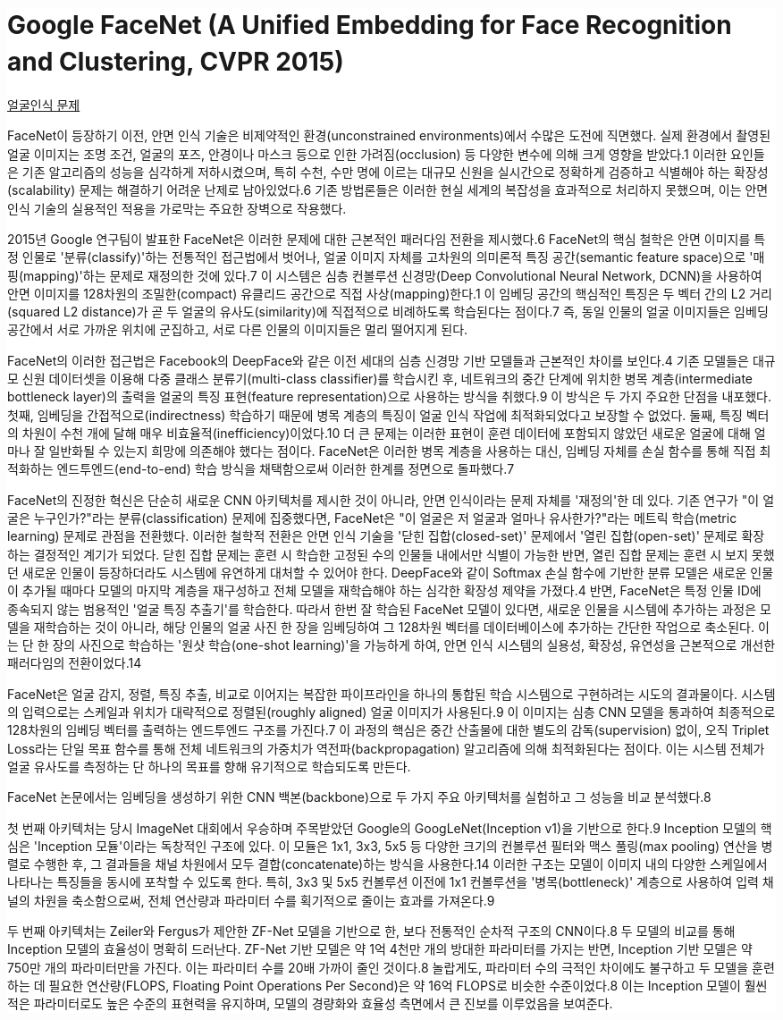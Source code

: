 # Google FaceNet (A Unified Embedding for Face Recognition and Clustering, CVPR 2015)
[얼굴인식 문제](./index.md)



FaceNet이 등장하기 이전, 안면 인식 기술은 비제약적인 환경(unconstrained environments)에서 수많은 도전에 직면했다. 실제 환경에서 촬영된 얼굴 이미지는 조명 조건, 얼굴의 포즈, 안경이나 마스크 등으로 인한 가려짐(occlusion) 등 다양한 변수에 의해 크게 영향을 받았다.1 이러한 요인들은 기존 알고리즘의 성능을 심각하게 저하시켰으며, 특히 수천, 수만 명에 이르는 대규모 신원을 실시간으로 정확하게 검증하고 식별해야 하는 확장성(scalability) 문제는 해결하기 어려운 난제로 남아있었다.6 기존 방법론들은 이러한 현실 세계의 복잡성을 효과적으로 처리하지 못했으며, 이는 안면 인식 기술의 실용적인 적용을 가로막는 주요한 장벽으로 작용했다.


2015년 Google 연구팀이 발표한 FaceNet은 이러한 문제에 대한 근본적인 패러다임 전환을 제시했다.6 FaceNet의 핵심 철학은 안면 이미지를 특정 인물로 '분류(classify)'하는 전통적인 접근법에서 벗어나, 얼굴 이미지 자체를 고차원의 의미론적 특징 공간(semantic feature space)으로 '매핑(mapping)'하는 문제로 재정의한 것에 있다.7 이 시스템은 심층 컨볼루션 신경망(Deep Convolutional Neural Network, DCNN)을 사용하여 안면 이미지를 128차원의 조밀한(compact) 유클리드 공간으로 직접 사상(mapping)한다.1 이 임베딩 공간의 핵심적인 특징은 두 벡터 간의 L2 거리(squared L2 distance)가 곧 두 얼굴의 유사도(similarity)에 직접적으로 비례하도록 학습된다는 점이다.7 즉, 동일 인물의 얼굴 이미지들은 임베딩 공간에서 서로 가까운 위치에 군집하고, 서로 다른 인물의 이미지들은 멀리 떨어지게 된다.


FaceNet의 이러한 접근법은 Facebook의 DeepFace와 같은 이전 세대의 심층 신경망 기반 모델들과 근본적인 차이를 보인다.4 기존 모델들은 대규모 신원 데이터셋을 이용해 다중 클래스 분류기(multi-class classifier)를 학습시킨 후, 네트워크의 중간 단계에 위치한 병목 계층(intermediate bottleneck layer)의 출력을 얼굴의 특징 표현(feature representation)으로 사용하는 방식을 취했다.9 이 방식은 두 가지 주요한 단점을 내포했다. 첫째, 임베딩을 간접적으로(indirectness) 학습하기 때문에 병목 계층의 특징이 얼굴 인식 작업에 최적화되었다고 보장할 수 없었다. 둘째, 특징 벡터의 차원이 수천 개에 달해 매우 비효율적(inefficiency)이었다.10 더 큰 문제는 이러한 표현이 훈련 데이터에 포함되지 않았던 새로운 얼굴에 대해 얼마나 잘 일반화될 수 있는지 희망에 의존해야 했다는 점이다. FaceNet은 이러한 병목 계층을 사용하는 대신, 임베딩 자체를 손실 함수를 통해 직접 최적화하는 엔드투엔드(end-to-end) 학습 방식을 채택함으로써 이러한 한계를 정면으로 돌파했다.7

FaceNet의 진정한 혁신은 단순히 새로운 CNN 아키텍처를 제시한 것이 아니라, 안면 인식이라는 문제 자체를 '재정의'한 데 있다. 기존 연구가 "이 얼굴은 누구인가?"라는 분류(classification) 문제에 집중했다면, FaceNet은 "이 얼굴은 저 얼굴과 얼마나 유사한가?"라는 메트릭 학습(metric learning) 문제로 관점을 전환했다. 이러한 철학적 전환은 안면 인식 기술을 '닫힌 집합(closed-set)' 문제에서 '열린 집합(open-set)' 문제로 확장하는 결정적인 계기가 되었다. 닫힌 집합 문제는 훈련 시 학습한 고정된 수의 인물들 내에서만 식별이 가능한 반면, 열린 집합 문제는 훈련 시 보지 못했던 새로운 인물이 등장하더라도 시스템에 유연하게 대처할 수 있어야 한다. DeepFace와 같이 Softmax 손실 함수에 기반한 분류 모델은 새로운 인물이 추가될 때마다 모델의 마지막 계층을 재구성하고 전체 모델을 재학습해야 하는 심각한 확장성 제약을 가졌다.4 반면, FaceNet은 특정 인물 ID에 종속되지 않는 범용적인 '얼굴 특징 추출기'를 학습한다. 따라서 한번 잘 학습된 FaceNet 모델이 있다면, 새로운 인물을 시스템에 추가하는 과정은 모델을 재학습하는 것이 아니라, 해당 인물의 얼굴 사진 한 장을 임베딩하여 그 128차원 벡터를 데이터베이스에 추가하는 간단한 작업으로 축소된다. 이는 단 한 장의 사진으로 학습하는 '원샷 학습(one-shot learning)'을 가능하게 하여, 안면 인식 시스템의 실용성, 확장성, 유연성을 근본적으로 개선한 패러다임의 전환이었다.14



FaceNet은 얼굴 감지, 정렬, 특징 추출, 비교로 이어지는 복잡한 파이프라인을 하나의 통합된 학습 시스템으로 구현하려는 시도의 결과물이다. 시스템의 입력으로는 스케일과 위치가 대략적으로 정렬된(roughly aligned) 얼굴 이미지가 사용된다.9 이 이미지는 심층 CNN 모델을 통과하여 최종적으로 128차원의 임베딩 벡터를 출력하는 엔드투엔드 구조를 가진다.7 이 과정의 핵심은 중간 산출물에 대한 별도의 감독(supervision) 없이, 오직 Triplet Loss라는 단일 목표 함수를 통해 전체 네트워크의 가중치가 역전파(backpropagation) 알고리즘에 의해 최적화된다는 점이다. 이는 시스템 전체가 얼굴 유사도를 측정하는 단 하나의 목표를 향해 유기적으로 학습되도록 만든다.


FaceNet 논문에서는 임베딩을 생성하기 위한 CNN 백본(backbone)으로 두 가지 주요 아키텍처를 실험하고 그 성능을 비교 분석했다.8


첫 번째 아키텍처는 당시 ImageNet 대회에서 우승하며 주목받았던 Google의 GoogLeNet(Inception v1)을 기반으로 한다.9 Inception 모델의 핵심은 'Inception 모듈'이라는 독창적인 구조에 있다. 이 모듈은 1x1, 3x3, 5x5 등 다양한 크기의 컨볼루션 필터와 맥스 풀링(max pooling) 연산을 병렬로 수행한 후, 그 결과들을 채널 차원에서 모두 결합(concatenate)하는 방식을 사용한다.14 이러한 구조는 모델이 이미지 내의 다양한 스케일에서 나타나는 특징들을 동시에 포착할 수 있도록 한다. 특히, 3x3 및 5x5 컨볼루션 이전에 1x1 컨볼루션을 '병목(bottleneck)' 계층으로 사용하여 입력 채널의 차원을 축소함으로써, 전체 연산량과 파라미터 수를 획기적으로 줄이는 효과를 가져온다.9


두 번째 아키텍처는 Zeiler와 Fergus가 제안한 ZF-Net 모델을 기반으로 한, 보다 전통적인 순차적 구조의 CNN이다.8 두 모델의 비교를 통해 Inception 모델의 효율성이 명확히 드러난다. ZF-Net 기반 모델은 약 1억 4천만 개의 방대한 파라미터를 가지는 반면, Inception 기반 모델은 약 750만 개의 파라미터만을 가진다. 이는 파라미터 수를 20배 가까이 줄인 것이다.8 놀랍게도, 파라미터 수의 극적인 차이에도 불구하고 두 모델을 훈련하는 데 필요한 연산량(FLOPS, Floating Point Operations Per Second)은 약 16억 FLOPS로 비슷한 수준이었다.8 이는 Inception 모델이 훨씬 적은 파라미터로도 높은 수준의 표현력을 유지하며, 모델의 경량화와 효율성 측면에서 큰 진보를 이루었음을 보여준다.
